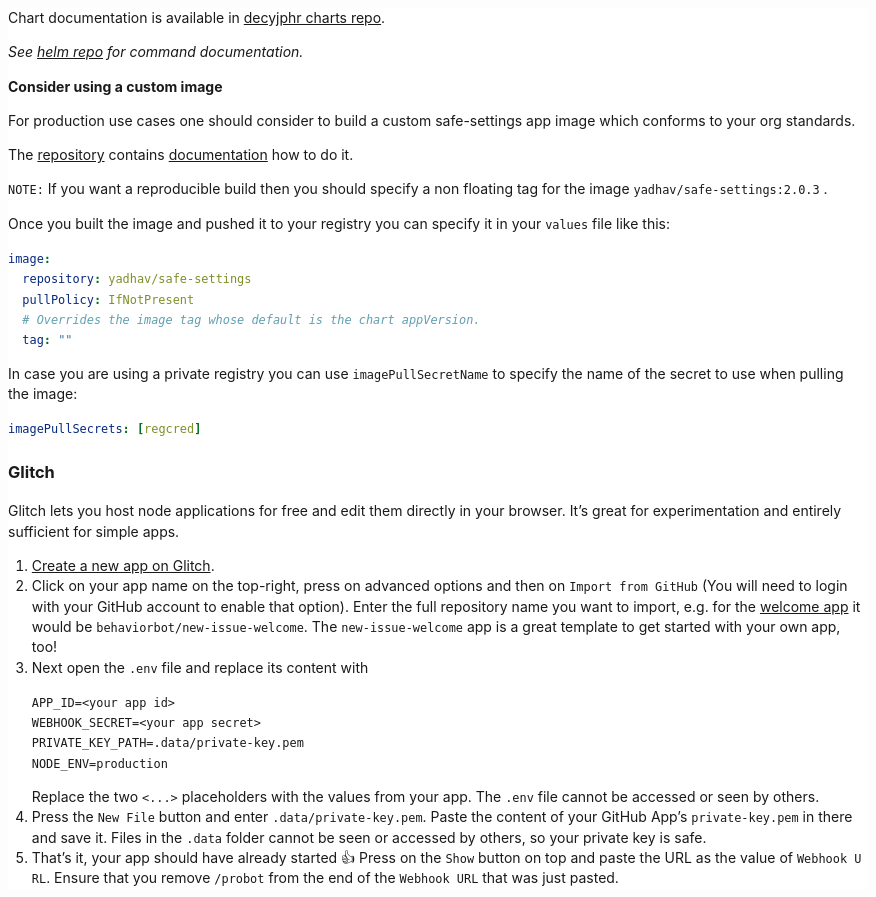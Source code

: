 Chart documentation is available in [decyjphr charts repo](https://github.com/decyjphr-org/charts/).

*See [helm repo](https://helm.sh/docs/helm/helm_repo/) for command documentation.*

**Consider using a custom image**

For production use cases one should consider to build a custom safe-settings app image which conforms to your org standards. 

The [repository](https://github.com/decyjphr-org/safe-settings) contains [documentation](https://github.com/decyjphr-org/safe-settings/blob/main/docs/deploy.md#build-the-docker-container) how to do it.


`NOTE:` If you want a reproducible build then you should specify a non floating tag for the image `yadhav/safe-settings:2.0.3` .

Once you built the image and pushed it to your registry you can specify it in your `values` file like this:

```yaml
image:
  repository: yadhav/safe-settings
  pullPolicy: IfNotPresent
  # Overrides the image tag whose default is the chart appVersion.
  tag: ""
```

In case you are using a private registry you can use `imagePullSecretName` to specify the name of the secret to use when pulling the image:

```yaml
imagePullSecrets: [regcred]
```

### Glitch

Glitch lets you host node applications for free and edit them directly in your browser. It’s great for experimentation and entirely sufficient for simple apps.

1. [Create a new app on Glitch](https://glitch.com/edit/#!/new-project).
2. Click on your app name on the top-right, press on advanced options and then on `Import from GitHub` (You will need to login with your GitHub account to enable that option). Enter the full repository name you want to import, e.g. for the [welcome app](https://github.com/behaviorbot/new-issue-welcome) it would be `behaviorbot/new-issue-welcome`. The `new-issue-welcome` app is a great template to get started with your own app, too!
3. Next open the `.env` file and replace its content with
   ```
   APP_ID=<your app id>
   WEBHOOK_SECRET=<your app secret>
   PRIVATE_KEY_PATH=.data/private-key.pem
   NODE_ENV=production
   ```
   Replace the two `<...>` placeholders with the values from your app. The `.env` file cannot be accessed or seen by others.
4. Press the `New File` button and enter `.data/private-key.pem`. Paste the content of your GitHub App’s `private-key.pem` in there and save it. Files in the `.data` folder cannot be seen or accessed by others, so your private key is safe.
5. That’s it, your app should have already started :thumbsup: Press on the `Show` button on top and paste the URL as the value of `Webhook URL`. Ensure that you remove `/probot` from the end of the `Webhook URL` that was just pasted.
